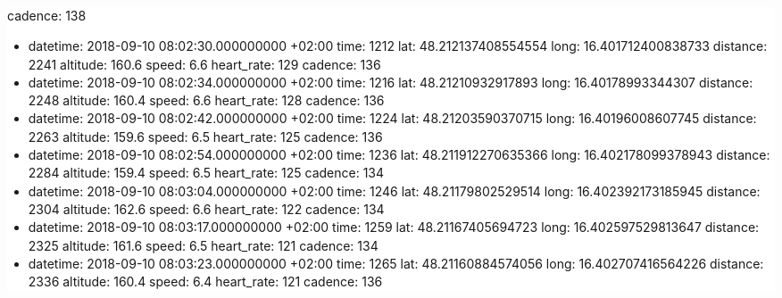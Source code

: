   cadence: 138
- datetime: 2018-09-10 08:02:30.000000000 +02:00
  time: 1212
  lat: 48.212137408554554
  long: 16.401712400838733
  distance: 2241
  altitude: 160.6
  speed: 6.6
  heart_rate: 129
  cadence: 136
- datetime: 2018-09-10 08:02:34.000000000 +02:00
  time: 1216
  lat: 48.21210932917893
  long: 16.40178993344307
  distance: 2248
  altitude: 160.4
  speed: 6.6
  heart_rate: 128
  cadence: 136
- datetime: 2018-09-10 08:02:42.000000000 +02:00
  time: 1224
  lat: 48.21203590370715
  long: 16.40196008607745
  distance: 2263
  altitude: 159.6
  speed: 6.5
  heart_rate: 125
  cadence: 136
- datetime: 2018-09-10 08:02:54.000000000 +02:00
  time: 1236
  lat: 48.211912270635366
  long: 16.402178099378943
  distance: 2284
  altitude: 159.4
  speed: 6.5
  heart_rate: 125
  cadence: 134
- datetime: 2018-09-10 08:03:04.000000000 +02:00
  time: 1246
  lat: 48.21179802529514
  long: 16.402392173185945
  distance: 2304
  altitude: 162.6
  speed: 6.6
  heart_rate: 122
  cadence: 134
- datetime: 2018-09-10 08:03:17.000000000 +02:00
  time: 1259
  lat: 48.21167405694723
  long: 16.402597529813647
  distance: 2325
  altitude: 161.6
  speed: 6.5
  heart_rate: 121
  cadence: 134
- datetime: 2018-09-10 08:03:23.000000000 +02:00
  time: 1265
  lat: 48.21160884574056
  long: 16.402707416564226
  distance: 2336
  altitude: 160.4
  speed: 6.4
  heart_rate: 121
  cadence: 136
